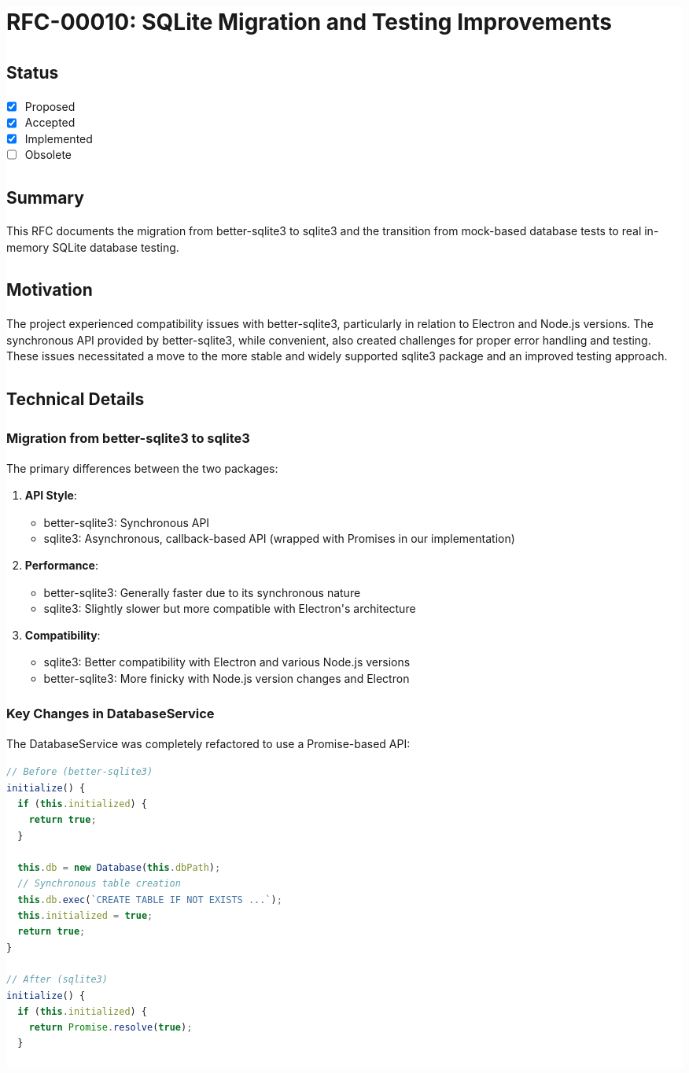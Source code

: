 # RFC-00010: SQLite Migration and Testing Improvements

## Status

- [x] Proposed
- [x] Accepted
- [x] Implemented
- [ ] Obsolete

## Summary

This RFC documents the migration from better-sqlite3 to sqlite3 and the transition from mock-based database tests to real in-memory SQLite database testing.

## Motivation

The project experienced compatibility issues with better-sqlite3, particularly in relation to Electron and Node.js versions. The synchronous API provided by better-sqlite3, while convenient, also created challenges for proper error handling and testing. These issues necessitated a move to the more stable and widely supported sqlite3 package and an improved testing approach.

## Technical Details

### Migration from better-sqlite3 to sqlite3

The primary differences between the two packages:

1. **API Style**:
   - better-sqlite3: Synchronous API
   - sqlite3: Asynchronous, callback-based API (wrapped with Promises in our implementation)

2. **Performance**:
   - better-sqlite3: Generally faster due to its synchronous nature
   - sqlite3: Slightly slower but more compatible with Electron's architecture

3. **Compatibility**:
   - sqlite3: Better compatibility with Electron and various Node.js versions
   - better-sqlite3: More finicky with Node.js version changes and Electron

### Key Changes in DatabaseService

The DatabaseService was completely refactored to use a Promise-based API:

```javascript
// Before (better-sqlite3)
initialize() {
  if (this.initialized) {
    return true;
  }
  
  this.db = new Database(this.dbPath);
  // Synchronous table creation
  this.db.exec(`CREATE TABLE IF NOT EXISTS ...`);
  this.initialized = true;
  return true;
}

// After (sqlite3)
initialize() {
  if (this.initialized) {
    return Promise.resolve(true);
  }
  
```